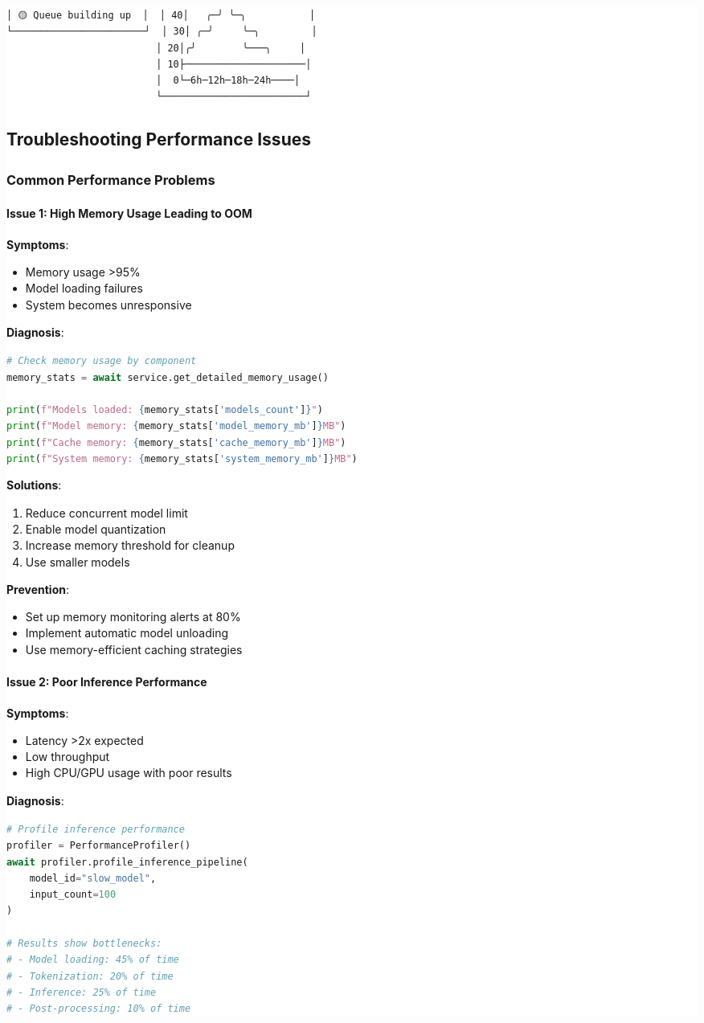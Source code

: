 ```
│ 🟡 Queue building up  │  │ 40│   ╭─╯ ╰─╮           │
└───────────────────────┘  │ 30│ ╭─╯     ╰─╮         │
                          │ 20│╭╯        ╰───╮     │
                          │ 10├─────────────────────│
                          │  0└─6h─12h─18h─24h────│
                          └─────────────────────────┘
```

## Troubleshooting Performance Issues

### Common Performance Problems

#### Issue 1: High Memory Usage Leading to OOM

**Symptoms**:
- Memory usage >95%
- Model loading failures
- System becomes unresponsive

**Diagnosis**:
```python
# Check memory usage by component
memory_stats = await service.get_detailed_memory_usage()

print(f"Models loaded: {memory_stats['models_count']}")
print(f"Model memory: {memory_stats['model_memory_mb']}MB")
print(f"Cache memory: {memory_stats['cache_memory_mb']}MB")
print(f"System memory: {memory_stats['system_memory_mb']}MB")
```

**Solutions**:
1. Reduce concurrent model limit
2. Enable model quantization
3. Increase memory threshold for cleanup
4. Use smaller models

**Prevention**:
- Set up memory monitoring alerts at 80%
- Implement automatic model unloading
- Use memory-efficient caching strategies

#### Issue 2: Poor Inference Performance

**Symptoms**:
- Latency >2x expected
- Low throughput
- High CPU/GPU usage with poor results

**Diagnosis**:
```python
# Profile inference performance
profiler = PerformanceProfiler()
await profiler.profile_inference_pipeline(
    model_id="slow_model",
    input_count=100
)

# Results show bottlenecks:
# - Model loading: 45% of time
# - Tokenization: 20% of time
# - Inference: 25% of time
# - Post-processing: 10% of time
```
